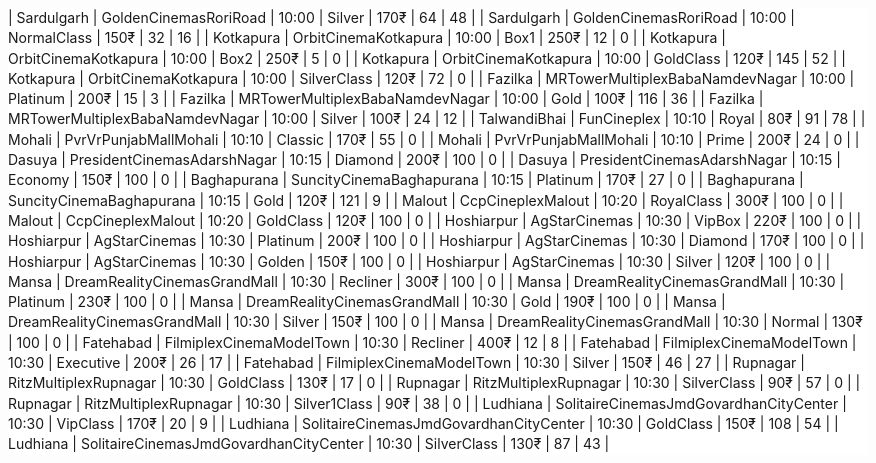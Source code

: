 | Sardulgarh     | GoldenCinemasRoriRoad                  | 10:00 | Silver           |  170₹ |       64 |     48 |
| Sardulgarh     | GoldenCinemasRoriRoad                  | 10:00 | NormalClass      |  150₹ |       32 |     16 |
| Kotkapura      | OrbitCinemaKotkapura                   | 10:00 | Box1             |  250₹ |       12 |      0 |
| Kotkapura      | OrbitCinemaKotkapura                   | 10:00 | Box2             |  250₹ |        5 |      0 |
| Kotkapura      | OrbitCinemaKotkapura                   | 10:00 | GoldClass        |  120₹ |      145 |     52 |
| Kotkapura      | OrbitCinemaKotkapura                   | 10:00 | SilverClass      |  120₹ |       72 |      0 |
| Fazilka        | MRTowerMultiplexBabaNamdevNagar        | 10:00 | Platinum         |  200₹ |       15 |      3 |
| Fazilka        | MRTowerMultiplexBabaNamdevNagar        | 10:00 | Gold             |  100₹ |      116 |     36 |
| Fazilka        | MRTowerMultiplexBabaNamdevNagar        | 10:00 | Silver           |  100₹ |       24 |     12 |
| TalwandiBhai   | FunCineplex                            | 10:10 | Royal            |   80₹ |       91 |     78 |
| Mohali         | PvrVrPunjabMallMohali                  | 10:10 | Classic          |  170₹ |       55 |      0 |
| Mohali         | PvrVrPunjabMallMohali                  | 10:10 | Prime            |  200₹ |       24 |      0 |
| Dasuya         | PresidentCinemasAdarshNagar            | 10:15 | Diamond          |  200₹ |      100 |      0 |
| Dasuya         | PresidentCinemasAdarshNagar            | 10:15 | Economy          |  150₹ |      100 |      0 |
| Baghapurana    | SuncityCinemaBaghapurana               | 10:15 | Platinum         |  170₹ |       27 |      0 |
| Baghapurana    | SuncityCinemaBaghapurana               | 10:15 | Gold             |  120₹ |      121 |      9 |
| Malout         | CcpCineplexMalout                      | 10:20 | RoyalClass       |  300₹ |      100 |      0 |
| Malout         | CcpCineplexMalout                      | 10:20 | GoldClass        |  120₹ |      100 |      0 |
| Hoshiarpur     | AgStarCinemas                          | 10:30 | VipBox           |  220₹ |      100 |      0 |
| Hoshiarpur     | AgStarCinemas                          | 10:30 | Platinum         |  200₹ |      100 |      0 |
| Hoshiarpur     | AgStarCinemas                          | 10:30 | Diamond          |  170₹ |      100 |      0 |
| Hoshiarpur     | AgStarCinemas                          | 10:30 | Golden           |  150₹ |      100 |      0 |
| Hoshiarpur     | AgStarCinemas                          | 10:30 | Silver           |  120₹ |      100 |      0 |
| Mansa          | DreamRealityCinemasGrandMall           | 10:30 | Recliner         |  300₹ |      100 |      0 |
| Mansa          | DreamRealityCinemasGrandMall           | 10:30 | Platinum         |  230₹ |      100 |      0 |
| Mansa          | DreamRealityCinemasGrandMall           | 10:30 | Gold             |  190₹ |      100 |      0 |
| Mansa          | DreamRealityCinemasGrandMall           | 10:30 | Silver           |  150₹ |      100 |      0 |
| Mansa          | DreamRealityCinemasGrandMall           | 10:30 | Normal           |  130₹ |      100 |      0 |
| Fatehabad      | FilmiplexCinemaModelTown               | 10:30 | Recliner         |  400₹ |       12 |      8 |
| Fatehabad      | FilmiplexCinemaModelTown               | 10:30 | Executive        |  200₹ |       26 |     17 |
| Fatehabad      | FilmiplexCinemaModelTown               | 10:30 | Silver           |  150₹ |       46 |     27 |
| Rupnagar       | RitzMultiplexRupnagar                  | 10:30 | GoldClass        |  130₹ |       17 |      0 |
| Rupnagar       | RitzMultiplexRupnagar                  | 10:30 | SilverClass      |   90₹ |       57 |      0 |
| Rupnagar       | RitzMultiplexRupnagar                  | 10:30 | Silver1Class     |   90₹ |       38 |      0 |
| Ludhiana       | SolitaireCinemasJmdGovardhanCityCenter | 10:30 | VipClass         |  170₹ |       20 |      9 |
| Ludhiana       | SolitaireCinemasJmdGovardhanCityCenter | 10:30 | GoldClass        |  150₹ |      108 |     54 |
| Ludhiana       | SolitaireCinemasJmdGovardhanCityCenter | 10:30 | SilverClass      |  130₹ |       87 |     43 |